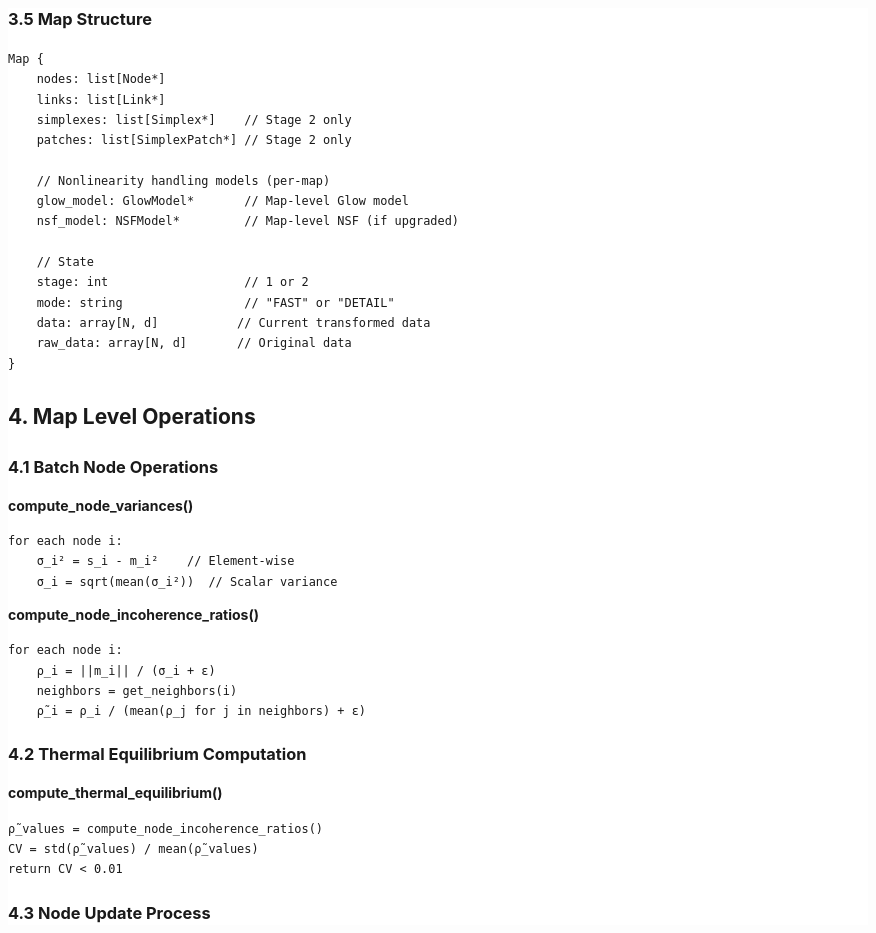 ### 3.5 Map Structure

```
Map {
    nodes: list[Node*]
    links: list[Link*]
    simplexes: list[Simplex*]    // Stage 2 only
    patches: list[SimplexPatch*] // Stage 2 only

    // Nonlinearity handling models (per-map)
    glow_model: GlowModel*       // Map-level Glow model
    nsf_model: NSFModel*         // Map-level NSF (if upgraded)

    // State
    stage: int                   // 1 or 2
    mode: string                 // "FAST" or "DETAIL"
    data: array[N, d]           // Current transformed data
    raw_data: array[N, d]       // Original data
}
```

## 4. Map Level Operations

### 4.1 Batch Node Operations

**compute_node_variances()**

```
for each node i:
    σ_i² = s_i - m_i²    // Element-wise
    σ_i = sqrt(mean(σ_i²))  // Scalar variance
```

**compute_node_incoherence_ratios()**

```
for each node i:
    ρ_i = ||m_i|| / (σ_i + ε)
    neighbors = get_neighbors(i)
    ρ̃_i = ρ_i / (mean(ρ_j for j in neighbors) + ε)
```

### 4.2 Thermal Equilibrium Computation

**compute_thermal_equilibrium()**

```
ρ̃_values = compute_node_incoherence_ratios()
CV = std(ρ̃_values) / mean(ρ̃_values)
return CV < 0.01
```

### 4.3 Node Update Process
